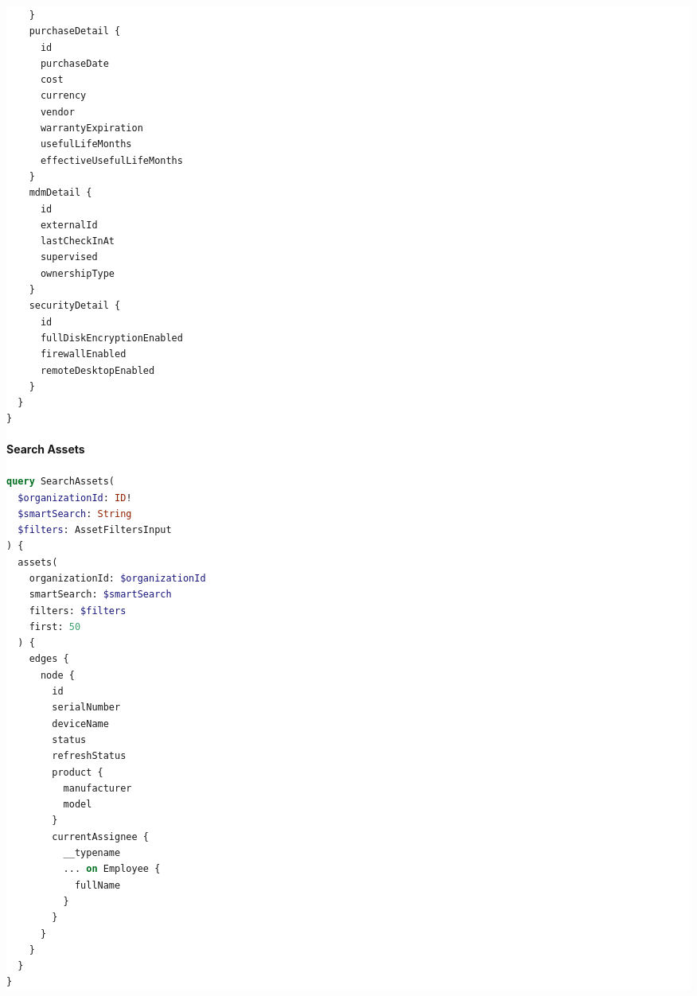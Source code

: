 ```graphql
    }
    purchaseDetail {
      id
      purchaseDate
      cost
      currency
      vendor
      warrantyExpiration
      usefulLifeMonths
      effectiveUsefulLifeMonths
    }
    mdmDetail {
      id
      externalId
      lastCheckInAt
      supervised
      ownershipType
    }
    securityDetail {
      id
      fullDiskEncryptionEnabled
      firewallEnabled
      remoteDesktopEnabled
    }
  }
}
```

#### Search Assets
```graphql
query SearchAssets(
  $organizationId: ID!
  $smartSearch: String
  $filters: AssetFiltersInput
) {
  assets(
    organizationId: $organizationId
    smartSearch: $smartSearch
    filters: $filters
    first: 50
  ) {
    edges {
      node {
        id
        serialNumber
        deviceName
        status
        refreshStatus
        product {
          manufacturer
          model
        }
        currentAssignee {
          __typename
          ... on Employee {
            fullName
          }
        }
      }
    }
  }
}
```
